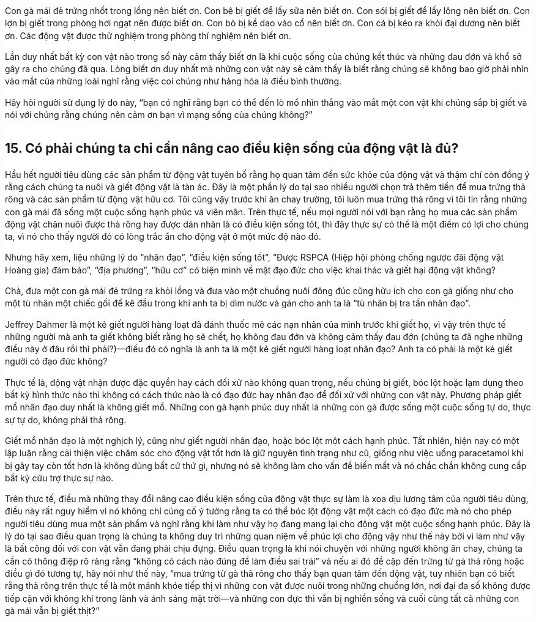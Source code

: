 Con gà mái đẻ trứng nhốt trong lồng nên biết ơn. Con bê bị giết để lấy sữa nên biết ơn. Con sói bị giết để lấy lông nên biết ơn. Con lợn bị giết trong phòng hơi ngạt nên được biết ơn. Con bò bị kề dao vào cổ nên biết ơn. Con cá bị kéo ra khỏi đại dương nên biết ơn. Các động vật được thử nghiệm trong phòng thí nghiệm nên biết ơn.

Lần duy nhất bất kỳ con vật nào trong số này cảm thấy biết ơn là khi cuộc sống của chúng kết thúc và những đau đớn và khổ sở gây ra cho chúng đã qua. Lòng biết ơn duy nhất mà những con vật này sẽ cảm thấy là biết rằng chúng sẽ không bao giờ phải nhìn vào mắt của những loài nghĩ rằng việc coi chúng như hàng hóa là điều bình thường.

Hãy hỏi người sử dụng lý do này, “bạn có nghĩ rằng bạn có thể đến lò mổ nhìn thẳng vào mắt một con vật khi chúng sắp bị giết và nói với chúng rằng chúng nên cảm ơn bạn vì mạng sống của chúng không?”

## 15. Có phải chúng ta chỉ cần nâng cao điều kiện sống của động vật là đủ?

Hầu hết người tiêu dùng các sản phẩm từ động vật tuyên bố rằng họ quan tâm đến sức khỏe của động vật và thậm chí còn đồng ý rằng cách chúng ta nuôi và giết động vật là tàn ác. Đây là một phần lý do tại sao nhiều người chọn trả thêm tiền để mua trứng thả rông và các sản phẩm từ động vật hữu cơ. Tôi cũng vậy trước khi ăn chay trường, tôi luôn mua trứng thả rông vì tôi tin rằng những con gà mái đã sống một cuộc sống hạnh phúc và viên mãn. Trên thực tế, nếu mọi người nói với bạn rằng họ mua các sản phẩm động vật chăn nuôi được thả rông hay được dán nhãn là có điều kiện sống tót, thì đây thực sự có thể là một điểm có lợi cho chúng ta, vì nó cho thấy người đó có lòng trắc ẩn cho động vật ở một mức độ nào đó.

Nhưng hãy xem, liệu những lý do “nhân đạo”, “điều kiện sống tốt”, “Được RSPCA (Hiệp hội phòng chống ngược đãi động vật Hoàng gia) đảm bảo”, “địa phương”, “hữu cơ” có biện minh về mặt đạo đức cho việc khai thác và giết hại động vật không?

Chà, đưa một con gà mái đẻ trứng ra khỏi lồng và đưa vào một chuồng nuôi đông đúc cũng hữu ích cho con gà giống như cho một tù nhân một chiếc gối để kê đầu trong khi anh ta bị dìm nước và gán cho anh ta là “tù nhân bị tra tấn nhân đạo”.

Jeffrey Dahmer là một kẻ giết người hàng loạt đã đánh thuốc mê các nạn nhân của mình trước khi giết họ, vì vậy trên thực tế những người mà anh ta giết không biết rằng họ sẽ chết, họ không đau đớn và không cảm thấy đau đớn (chúng ta đã nghe những điều này ở đâu rồi thì phải?)&mdash;điều đó có nghĩa là anh ta là một kẻ giết người hàng loạt nhân đạo? Anh ta có phải là một kẻ giết người có đạo đức không?

Thực tế là, động vật nhận được đặc quyền hay cách đối xử nào không quan trọng, nếu chúng bị giết, bóc lột hoặc lạm dụng theo bất kỳ hình thức nào thì không có cách thức nào là có đạo đức hay nhân đạo để đối xử với những con vật này. Phương pháp giết mổ nhân đạo duy nhất là không giết mổ. Những con gà hạnh phúc duy nhất là những con gà được sống một cuộc sống tự do, thực sự tự do, không phải thả rông.

Giết mổ nhân đạo là một nghịch lý, cũng như giết người nhân đạo, hoặc bóc lột một cách hạnh phúc. Tất nhiên, hiện nay có một lập luận rằng cải thiện việc chăm sóc cho động vật tốt hơn là giữ nguyên tình trạng như cũ, giống như việc uống paracetamol khi bị gãy tay còn tốt hơn là không dùng bất cứ thứ gì, nhưng nó sẽ không làm cho vấn đề biến mất và nó chắc chắn không cung cấp bất kỳ cứu trợ thực sự nào.

Trên thực tế, điều mà những thay đổi nâng cao điều kiện sống của động vật thực sự làm là xoa dịu lương tâm của người tiêu dùng, điều này rất nguy hiểm vì nó không chỉ củng cố ý tưởng rằng ta có thể bóc lột động vật một cách có đạo đức mà nó cho phép người tiêu dùng mua một sản phẩm và nghĩ rằng khi làm như vậy họ đang mang lại cho động vật một cuộc sống hạnh phúc. Đây là lý do tại sao điều quan trọng là chúng ta không duy trì những quan niệm về phúc lợi cho động vậy như thế này bởi vì làm như vậy là bất công đối với con vật vẫn đang phải chịu đựng. Điều quan trọng là khi nói chuyện với những người không ăn chay, chúng ta cần có thông điệp rõ ràng rằng “không có cách nào đúng để làm điều sai trái” và nếu ai đó đề cập đến trứng từ gà thả rông hoặc điều gì đó tương tự, hãy nói như thế này, “mua trứng từ gà thả rông cho thấy bạn quan tâm đến động vật, tuy nhiên bạn có biết rằng thả rông trên thực tế là một mánh khóe tiếp thị vì những con vật được nuôi trong những chuồng lớn, nơi đại đa số không được tiếp cận với không khí trong lành và ánh sáng mặt trời&mdash;và những con đực thì vẫn bị nghiền sống và cuối cùng tất cả những con gà mái vẫn bị giết thịt?”
